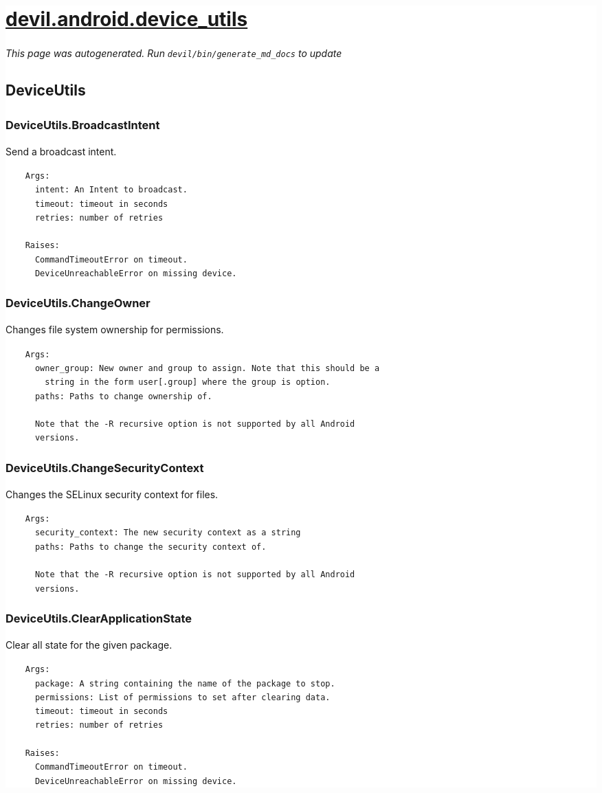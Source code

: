 # [devil.android.device_utils](https://chromium.googlesource.com/catapult.git/+/HEAD/devil/devil/android/device_utils.py)

*This page was autogenerated. Run `devil/bin/generate_md_docs` to update*

## DeviceUtils

### DeviceUtils.BroadcastIntent

Send a broadcast intent.
```
    Args:
      intent: An Intent to broadcast.
      timeout: timeout in seconds
      retries: number of retries

    Raises:
      CommandTimeoutError on timeout.
      DeviceUnreachableError on missing device.
```


### DeviceUtils.ChangeOwner

Changes file system ownership for permissions.
```
    Args:
      owner_group: New owner and group to assign. Note that this should be a
        string in the form user[.group] where the group is option.
      paths: Paths to change ownership of.

      Note that the -R recursive option is not supported by all Android
      versions.
```


### DeviceUtils.ChangeSecurityContext

Changes the SELinux security context for files.
```
    Args:
      security_context: The new security context as a string
      paths: Paths to change the security context of.

      Note that the -R recursive option is not supported by all Android
      versions.
```


### DeviceUtils.ClearApplicationState

Clear all state for the given package.
```
    Args:
      package: A string containing the name of the package to stop.
      permissions: List of permissions to set after clearing data.
      timeout: timeout in seconds
      retries: number of retries

    Raises:
      CommandTimeoutError on timeout.
      DeviceUnreachableError on missing device.
```
